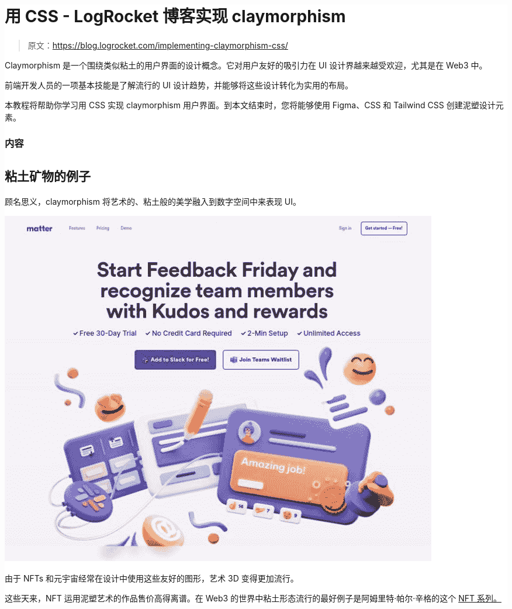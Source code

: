 # 用 CSS - LogRocket 博客实现 claymorphism

> 原文：<https://blog.logrocket.com/implementing-claymorphism-css/>

Claymorphism 是一个围绕类似粘土的用户界面的设计概念。它对用户友好的吸引力在 UI 设计界越来越受欢迎，尤其是在 Web3 中。

前端开发人员的一项基本技能是了解流行的 UI 设计趋势，并能够将这些设计转化为实用的布局。

本教程将帮助你学习用 CSS 实现 claymorphism 用户界面。到本文结束时，您将能够使用 Figma、CSS 和 Tailwind CSS 创建泥塑设计元素。

### 内容

## 粘土矿物的例子

顾名思义，claymorphism 将艺术的、粘土般的美学融入到数字空间中来表现 UI。

![Engaging fluffy 3d graphics on MatterApp ](img/d97475674bc8fd614847fb638ca76329.png)

由于 NFTs 和元宇宙经常在设计中使用这些友好的图形，艺术 3D 变得更加流行。

这些天来，NFT 运用泥塑艺术的作品售价高得离谱。在 Web3 的世界中粘土形态流行的最好例子是阿姆里特·帕尔·辛格的这个 [NFT 系列。](https://amritpaldesign.com/nfts)
